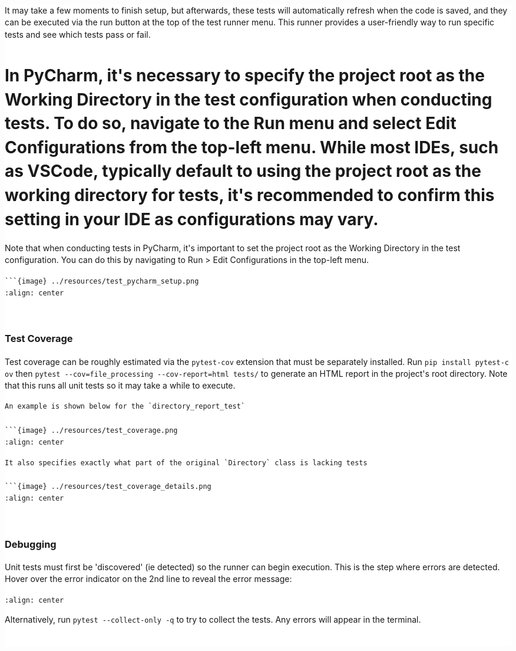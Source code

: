 It may take a few moments to finish setup, but afterwards, these tests will automatically refresh when the code is saved, and they can be executed via the run button at the top of the test runner menu. This runner provides a user-friendly way to run specific tests and see which tests pass or fail.


In PyCharm, it's necessary to specify the project root as the Working Directory in the test configuration when conducting tests. To do so, navigate to the Run menu and select Edit Configurations from the top-left menu. While most IDEs, such as VSCode, typically default to using the project root as the working directory for tests, it's recommended to confirm this setting in your IDE as configurations may vary.
=======
Note that when conducting tests in PyCharm, it's important to set the project root as the Working Directory in the test configuration. You can do this by navigating to Run > Edit Configurations in the top-left menu.

```{tab} Pycharm Setup
```{image} ../resources/test_pycharm_setup.png
:align: center
```

<br>

### Test Coverage

Test coverage can be roughly estimated via the `pytest-cov` extension that must be separately installed. Run `pip install pytest-cov` then `pytest --cov=file_processing --cov-report=html tests/` to generate an HTML report in the project's root directory. Note that this runs all unit tests so it may take a while to execute. 

```{tab} Coverage report
An example is shown below for the `directory_report_test`

```{image} ../resources/test_coverage.png
:align: center
```
```{tab} Coverage details
It also specifies exactly what part of the original `Directory` class is lacking tests

```{image} ../resources/test_coverage_details.png
:align: center
```

<br>

### Debugging

Unit tests must first be 'discovered' (ie detected) so the runner can begin execution. This is the step where errors are detected. Hover over the error indicator on the 2nd line to reveal the error message:

```{image} ../resources/test_discovery_error.png
:align: center
```

Alternatively, run `pytest --collect-only -q` to try to collect the tests. Any errors will appear in the terminal. 

<br>
